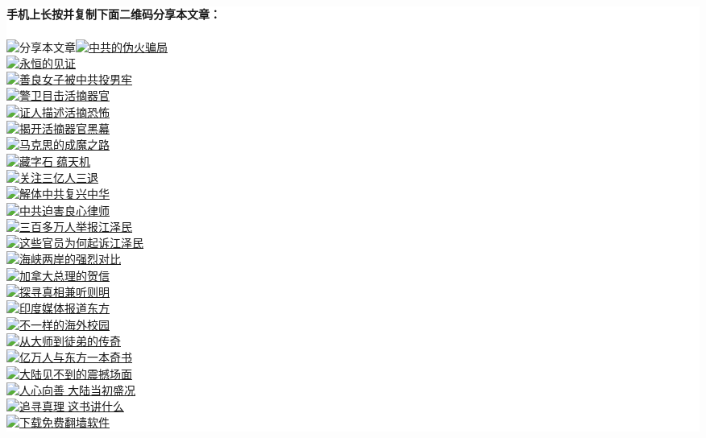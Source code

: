 <strong>手机上长按并复制下面二维码分享本文章：</strong><br><br><img src="https://chart.apis.google.com/chart?cht=qr&chs=240x240&choe=UTF-8&chld=M|2&chl=https://github.com/19920513/djy/blob/master/gb/15/5/10/n4431162.md%231" title="分享本文章"></td><td VALIGN=TOP><a href="https://github.com/19920513/djy/blob/master/gb/16/1/21/n4622075.md?dfh#1" target="_blank"><img src="https://raw.githubusercontent.com/19920513/djy/master/gb/300/wei-f1.jpg" title="中共的伪火骗局"  alt="中共的伪火骗局"></a><br><a href="https://github.com/19920513/www/blob/master/README.md?dfh#9" target="_blank"><img src="https://raw.githubusercontent.com/19920513/djy/master/gb/300/yong-h.jpg" title="永恒的见证"  alt="永恒的见证"></a><br><a href="https://github.com/19920513/djy/blob/master/gb/13/9/29/n3974789.md?dfh#1" target="_blank"><img src="https://raw.githubusercontent.com/19920513/djy/master/gb/300/shang-lnz.jpg" title="善良女子被中共投男牢"  alt="善良女子被中共投男牢"></a><br><a href="https://github.com/19920513/djy/blob/master/gb/16/3/16/n4663449.md?dfh#1" target="_blank"><img src="https://raw.githubusercontent.com/19920513/djy/master/gb/300/huo-z3.jpg" title="警卫目击活摘器官"  alt="警卫目击活摘器官"></a><br><a href="https://github.com/19920513/djy/blob/master/gb/16/8/7/n8177641.md?dfh#1" target="_blank"><img src="https://raw.githubusercontent.com/19920513/djy/master/gb/300/huo-z4.jpg" title="证人描述活摘恐怖"  alt="证人描述活摘恐怖"></a><br><a href="https://github.com/19920513/djy/blob/master/gb/10/4/19/n2881569.md?dfh#1" target="_blank"><img src="https://raw.githubusercontent.com/19920513/djy/master/gb/300/huo-z1.jpg" title="揭开活摘器官黑幕"  alt="揭开活摘器官黑幕"></a><br><a href="https://github.com/19920513/djy/blob/master/gb/10/11/7/n3077476.md?dfh#1" target="_blank"><img src="https://raw.githubusercontent.com/19920513/djy/master/gb/300/ma-ks.jpg" title="马克思的成魔之路"  alt="马克思的成魔之路"></a><br><a href="https://github.com/19920513/djy/blob/master/gb/14/6/9/n4173977.md?dfh#1" target="_blank"><img src="https://raw.githubusercontent.com/19920513/djy/master/gb/300/chang-zs.jpg" title="藏字石 蕴天机"  alt="藏字石 蕴天机"></a><br><a href="https://github.com/19920513/djy/blob/master/gb/18/5/10/n10381511.md?dfh#1" target="_blank"><img src="https://raw.githubusercontent.com/19920513/djy/master/gb/300/st1.jpg" title="关注三亿人三退"  alt="关注三亿人三退"></a><br><a href="https://github.com/19920513/djy/blob/master/gb/18/3/21/n10237682.md?dfh#1" target="_blank"><img src="https://raw.githubusercontent.com/19920513/djy/master/gb/300/jie-t.jpg" title="解体中共复兴中华"  alt="解体中共复兴中华"></a><br><a href="https://github.com/19920513/djy/blob/master/gb/9/2/9/n2422991.md?dfh#1" target="_blank"><img src="https://raw.githubusercontent.com/19920513/djy/master/gb/300/gao-zs.jpg" title="中共迫害良心律师"  alt="中共迫害良心律师"></a><br><a href="https://github.com/19920513/djy/blob/master/gb/18/12/9/n10900044.md?dfh#1" target="_blank"><img src="https://raw.githubusercontent.com/19920513/djy/master/gb/300/sj1.jpg" title="三百多万人举报江泽民"  alt="三百多万人举报江泽民"></a><br><a href="https://github.com/19920513/djy/blob/master/gb/18/8/28/n10672014.md?dfh#1" target="_blank"><img src="https://raw.githubusercontent.com/19920513/djy/master/gb/300/sj2.jpg" title="这些官员为何起诉江泽民"  alt="这些官员为何起诉江泽民"></a><br><a href="https://github.com/19920513/djy/blob/master/gb/8/12/18/n2367165.md?dfh#1" target="_blank"><img src="https://raw.githubusercontent.com/19920513/djy/master/gb/300/liangan.jpg" title="海峡两岸的强烈对比"  alt="海峡两岸的强烈对比"></a><br><a href="https://github.com/19920513/djy/blob/master/gb/15/12/10/n4593139.md?dfh#1" target="_blank"><img src="https://raw.githubusercontent.com/19920513/djy/master/gb/300/jia-ndzl.jpg" title="加拿大总理的贺信"  alt="加拿大总理的贺信"></a><br><a href="https://github.com/19920513/djy/blob/master/gb/11/6/17/n3289382.md?dfh#1" target="_blank"><img src="https://raw.githubusercontent.com/19920513/djy/master/gb/300/xiao-wd.jpg" title="探寻真相兼听则明"  alt="探寻真相兼听则明"></a><br><a href="https://github.com/19920513/djy/blob/master/gb/18/10/27/n10812623.md?dfh#1" target="_blank"><img src="https://raw.githubusercontent.com/19920513/djy/master/gb/300/yindu.jpg" title="印度媒体报道东方"  alt="印度媒体报道东方"></a><br><a href="https://github.com/19920513/djy/blob/master/gb/18/6/9/n10469652.md?dfh#1" target="_blank"><img src="https://raw.githubusercontent.com/19920513/djy/master/gb/300/xie-j.jpg" title="不一样的海外校园"  alt="不一样的海外校园"></a><br><a href="https://github.com/19920513/djy/blob/master/gb/7/4/5/n1669415.md?dfh#1" target="_blank"><img src="https://raw.githubusercontent.com/19920513/djy/master/gb/300/li-up.jpg" title="从大师到徒弟的传奇"  alt="从大师到徒弟的传奇"></a><br><a href="https://github.com/19920513/djy/blob/master/gb/17/5/26/n9191512.md?dfh#1" target="_blank"><img src="https://raw.githubusercontent.com/19920513/djy/master/gb/300/zfl2.jpg" title="亿万人与东方一本奇书"  alt="亿万人与东方一本奇书"></a><br><a href="https://github.com/19920513/djy/blob/master/gb/13/11/27/n4020290.md?dfh#1" target="_blank"><img src="https://raw.githubusercontent.com/19920513/djy/master/gb/300/zhen-h.jpg" title="大陆见不到的震撼场面"  alt="大陆见不到的震撼场面"></a><br><a href="https://github.com/19920513/djy/blob/master/gb/15/7/17/n4482910.md?dfh#1" target="_blank"><img src="https://raw.githubusercontent.com/19920513/djy/master/gb/300/dalu-sk.jpg" title="人心向善 大陆当初盛况"  alt="人心向善 大陆当初盛况"></a><br><a href="https://github.com/19920513/djy/blob/master/gb/19/1/5/n10955468.md?dfh#1" target="_blank"><img src="https://raw.githubusercontent.com/19920513/djy/master/gb/300/zfl1.jpg" title="追寻真理 这书讲什么"  alt="追寻真理 这书讲什么"></a><br><a href="https://github.com/19920513/www/blob/master/README.md?dfh#1" target="_blank"><img src="https://raw.githubusercontent.com/19920513/djy/master/gb/300/fq1.jpg" title="下载免费翻墙软件"  alt="下载免费翻墙软件"></a><br></td></tr></table>
